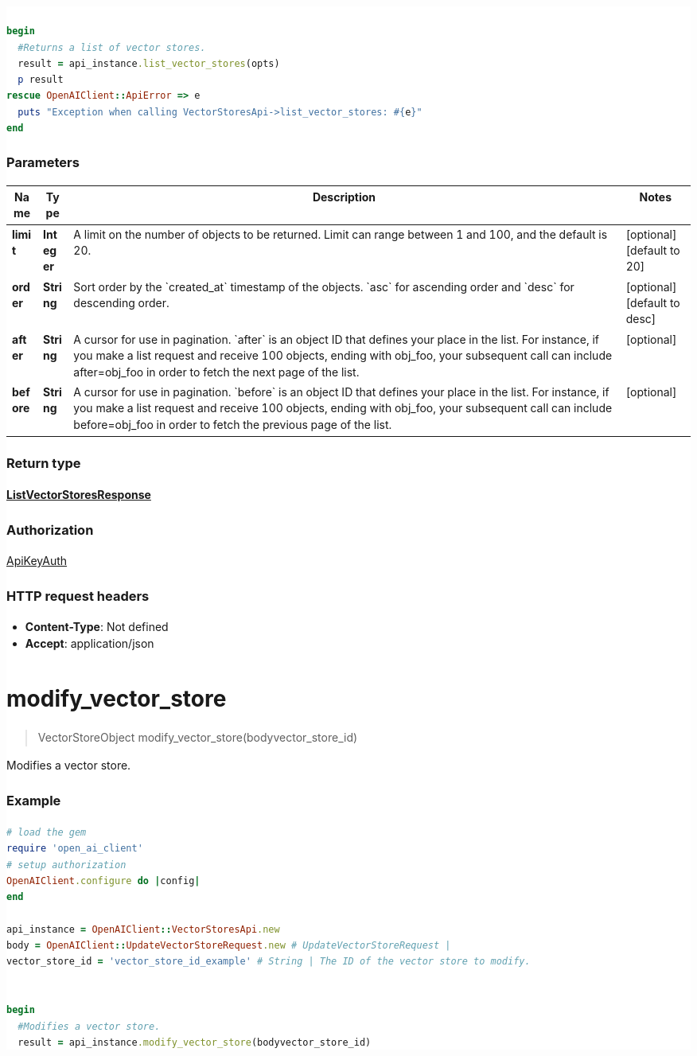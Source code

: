```ruby

begin
  #Returns a list of vector stores.
  result = api_instance.list_vector_stores(opts)
  p result
rescue OpenAIClient::ApiError => e
  puts "Exception when calling VectorStoresApi->list_vector_stores: #{e}"
end
```

### Parameters

Name | Type | Description  | Notes
------------- | ------------- | ------------- | -------------
 **limit** | **Integer**| A limit on the number of objects to be returned. Limit can range between 1 and 100, and the default is 20.  | [optional] [default to 20]
 **order** | **String**| Sort order by the &#x60;created_at&#x60; timestamp of the objects. &#x60;asc&#x60; for ascending order and &#x60;desc&#x60; for descending order.  | [optional] [default to desc]
 **after** | **String**| A cursor for use in pagination. &#x60;after&#x60; is an object ID that defines your place in the list. For instance, if you make a list request and receive 100 objects, ending with obj_foo, your subsequent call can include after&#x3D;obj_foo in order to fetch the next page of the list.  | [optional] 
 **before** | **String**| A cursor for use in pagination. &#x60;before&#x60; is an object ID that defines your place in the list. For instance, if you make a list request and receive 100 objects, ending with obj_foo, your subsequent call can include before&#x3D;obj_foo in order to fetch the previous page of the list.  | [optional] 

### Return type

[**ListVectorStoresResponse**](ListVectorStoresResponse.md)

### Authorization

[ApiKeyAuth](../README.md#ApiKeyAuth)

### HTTP request headers

 - **Content-Type**: Not defined
 - **Accept**: application/json



# **modify_vector_store**
> VectorStoreObject modify_vector_store(bodyvector_store_id)

Modifies a vector store.

### Example
```ruby
# load the gem
require 'open_ai_client'
# setup authorization
OpenAIClient.configure do |config|
end

api_instance = OpenAIClient::VectorStoresApi.new
body = OpenAIClient::UpdateVectorStoreRequest.new # UpdateVectorStoreRequest | 
vector_store_id = 'vector_store_id_example' # String | The ID of the vector store to modify.


begin
  #Modifies a vector store.
  result = api_instance.modify_vector_store(bodyvector_store_id)
```